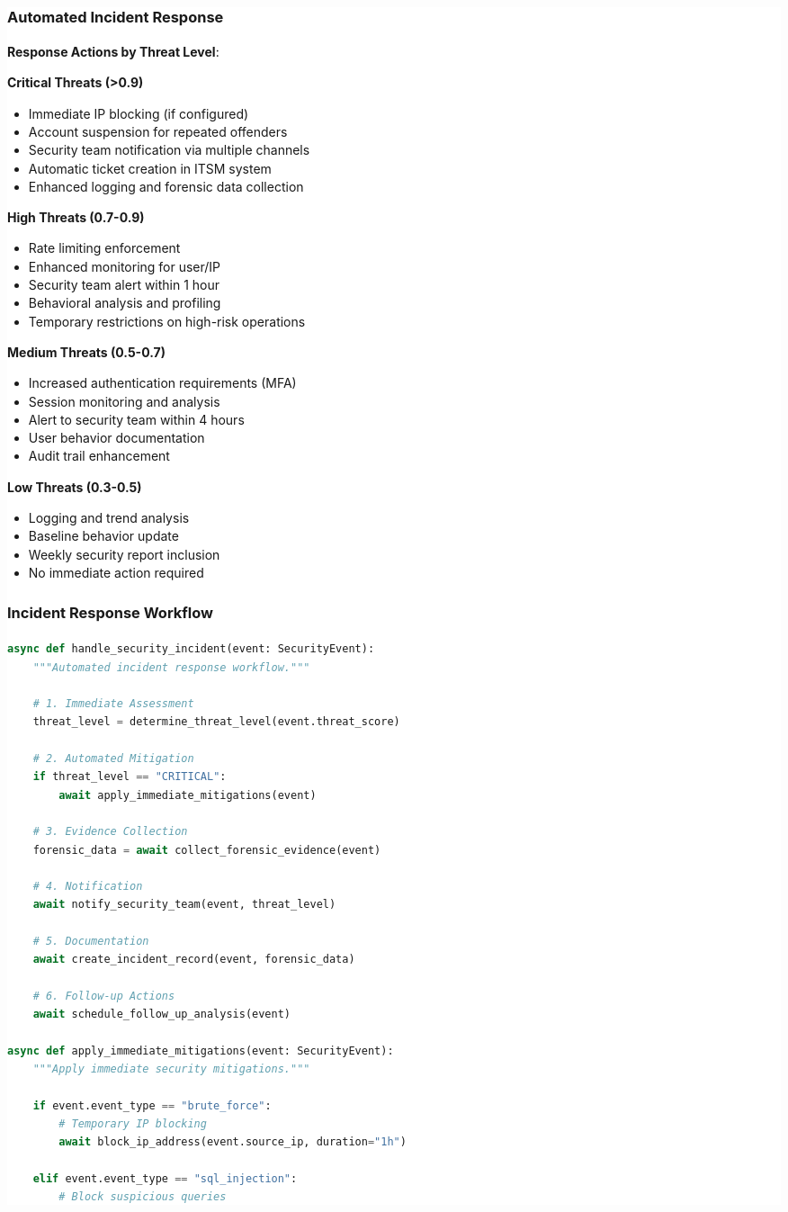 ### Automated Incident Response

**Response Actions by Threat Level**:

**Critical Threats (>0.9)**
- Immediate IP blocking (if configured)
- Account suspension for repeated offenders
- Security team notification via multiple channels
- Automatic ticket creation in ITSM system
- Enhanced logging and forensic data collection

**High Threats (0.7-0.9)**
- Rate limiting enforcement
- Enhanced monitoring for user/IP
- Security team alert within 1 hour
- Behavioral analysis and profiling
- Temporary restrictions on high-risk operations

**Medium Threats (0.5-0.7)**
- Increased authentication requirements (MFA)
- Session monitoring and analysis
- Alert to security team within 4 hours
- User behavior documentation
- Audit trail enhancement

**Low Threats (0.3-0.5)**
- Logging and trend analysis
- Baseline behavior update
- Weekly security report inclusion
- No immediate action required

### Incident Response Workflow

```python
async def handle_security_incident(event: SecurityEvent):
    """Automated incident response workflow."""
    
    # 1. Immediate Assessment
    threat_level = determine_threat_level(event.threat_score)
    
    # 2. Automated Mitigation
    if threat_level == "CRITICAL":
        await apply_immediate_mitigations(event)
    
    # 3. Evidence Collection
    forensic_data = await collect_forensic_evidence(event)
    
    # 4. Notification
    await notify_security_team(event, threat_level)
    
    # 5. Documentation
    await create_incident_record(event, forensic_data)
    
    # 6. Follow-up Actions
    await schedule_follow_up_analysis(event)

async def apply_immediate_mitigations(event: SecurityEvent):
    """Apply immediate security mitigations."""
    
    if event.event_type == "brute_force":
        # Temporary IP blocking
        await block_ip_address(event.source_ip, duration="1h")
        
    elif event.event_type == "sql_injection":
        # Block suspicious queries
```
